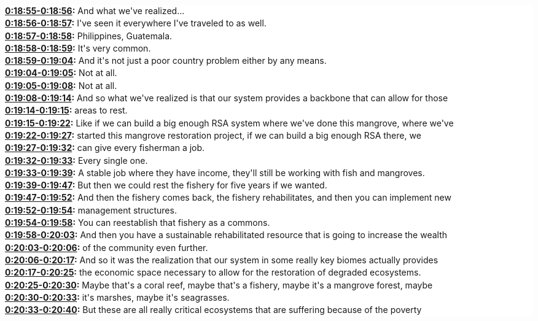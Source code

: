**[0:18:55-0:18:56](https://regenerativeskills.com/neal-spackman-on-the-planning-and-considerations-behind-the-regeneration-of-large-landscapes/#t=0:18:55):**  And what we've realized...  
**[0:18:56-0:18:57](https://regenerativeskills.com/neal-spackman-on-the-planning-and-considerations-behind-the-regeneration-of-large-landscapes/#t=0:18:56):**  I've seen it everywhere I've traveled to as well.  
**[0:18:57-0:18:58](https://regenerativeskills.com/neal-spackman-on-the-planning-and-considerations-behind-the-regeneration-of-large-landscapes/#t=0:18:57):**  Philippines, Guatemala.  
**[0:18:58-0:18:59](https://regenerativeskills.com/neal-spackman-on-the-planning-and-considerations-behind-the-regeneration-of-large-landscapes/#t=0:18:58):**  It's very common.  
**[0:18:59-0:19:04](https://regenerativeskills.com/neal-spackman-on-the-planning-and-considerations-behind-the-regeneration-of-large-landscapes/#t=0:18:59):**  And it's not just a poor country problem either by any means.  
**[0:19:04-0:19:05](https://regenerativeskills.com/neal-spackman-on-the-planning-and-considerations-behind-the-regeneration-of-large-landscapes/#t=0:19:04):**  Not at all.  
**[0:19:05-0:19:08](https://regenerativeskills.com/neal-spackman-on-the-planning-and-considerations-behind-the-regeneration-of-large-landscapes/#t=0:19:05):**  Not at all.  
**[0:19:08-0:19:14](https://regenerativeskills.com/neal-spackman-on-the-planning-and-considerations-behind-the-regeneration-of-large-landscapes/#t=0:19:08):**  And so what we've realized is that our system provides a backbone that can allow for those  
**[0:19:14-0:19:15](https://regenerativeskills.com/neal-spackman-on-the-planning-and-considerations-behind-the-regeneration-of-large-landscapes/#t=0:19:14):**  areas to rest.  
**[0:19:15-0:19:22](https://regenerativeskills.com/neal-spackman-on-the-planning-and-considerations-behind-the-regeneration-of-large-landscapes/#t=0:19:15):**  Like if we can build a big enough RSA system where we've done this mangrove, where we've  
**[0:19:22-0:19:27](https://regenerativeskills.com/neal-spackman-on-the-planning-and-considerations-behind-the-regeneration-of-large-landscapes/#t=0:19:22):**  started this mangrove restoration project, if we can build a big enough RSA there, we  
**[0:19:27-0:19:32](https://regenerativeskills.com/neal-spackman-on-the-planning-and-considerations-behind-the-regeneration-of-large-landscapes/#t=0:19:27):**  can give every fisherman a job.  
**[0:19:32-0:19:33](https://regenerativeskills.com/neal-spackman-on-the-planning-and-considerations-behind-the-regeneration-of-large-landscapes/#t=0:19:32):**  Every single one.  
**[0:19:33-0:19:39](https://regenerativeskills.com/neal-spackman-on-the-planning-and-considerations-behind-the-regeneration-of-large-landscapes/#t=0:19:33):**  A stable job where they have income, they'll still be working with fish and mangroves.  
**[0:19:39-0:19:47](https://regenerativeskills.com/neal-spackman-on-the-planning-and-considerations-behind-the-regeneration-of-large-landscapes/#t=0:19:39):**  But then we could rest the fishery for five years if we wanted.  
**[0:19:47-0:19:52](https://regenerativeskills.com/neal-spackman-on-the-planning-and-considerations-behind-the-regeneration-of-large-landscapes/#t=0:19:47):**  And then the fishery comes back, the fishery rehabilitates, and then you can implement new  
**[0:19:52-0:19:54](https://regenerativeskills.com/neal-spackman-on-the-planning-and-considerations-behind-the-regeneration-of-large-landscapes/#t=0:19:52):**  management structures.  
**[0:19:54-0:19:58](https://regenerativeskills.com/neal-spackman-on-the-planning-and-considerations-behind-the-regeneration-of-large-landscapes/#t=0:19:54):**  You can reestablish that fishery as a commons.  
**[0:19:58-0:20:03](https://regenerativeskills.com/neal-spackman-on-the-planning-and-considerations-behind-the-regeneration-of-large-landscapes/#t=0:19:58):**  And then you have a sustainable rehabilitated resource that is going to increase the wealth  
**[0:20:03-0:20:06](https://regenerativeskills.com/neal-spackman-on-the-planning-and-considerations-behind-the-regeneration-of-large-landscapes/#t=0:20:03):**  of the community even further.  
**[0:20:06-0:20:17](https://regenerativeskills.com/neal-spackman-on-the-planning-and-considerations-behind-the-regeneration-of-large-landscapes/#t=0:20:06):**  And so it was the realization that our system in some really key biomes actually provides  
**[0:20:17-0:20:25](https://regenerativeskills.com/neal-spackman-on-the-planning-and-considerations-behind-the-regeneration-of-large-landscapes/#t=0:20:17):**  the economic space necessary to allow for the restoration of degraded ecosystems.  
**[0:20:25-0:20:30](https://regenerativeskills.com/neal-spackman-on-the-planning-and-considerations-behind-the-regeneration-of-large-landscapes/#t=0:20:25):**  Maybe that's a coral reef, maybe that's a fishery, maybe it's a mangrove forest, maybe  
**[0:20:30-0:20:33](https://regenerativeskills.com/neal-spackman-on-the-planning-and-considerations-behind-the-regeneration-of-large-landscapes/#t=0:20:30):**  it's marshes, maybe it's seagrasses.  
**[0:20:33-0:20:40](https://regenerativeskills.com/neal-spackman-on-the-planning-and-considerations-behind-the-regeneration-of-large-landscapes/#t=0:20:33):**  But these are all really critical ecosystems that are suffering because of the poverty  